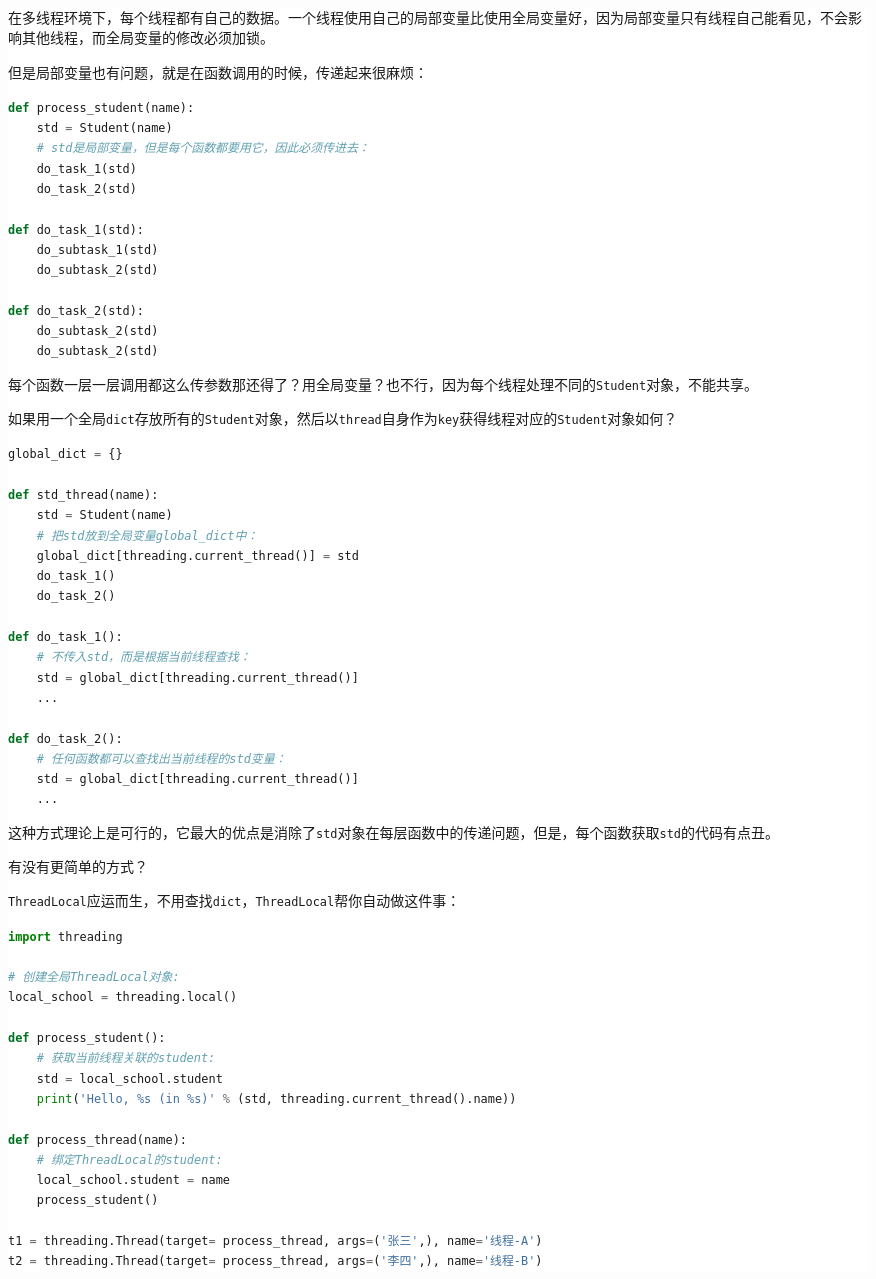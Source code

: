 在多线程环境下，每个线程都有自己的数据。一个线程使用自己的局部变量比使用全局变量好，因为局部变量只有线程自己能看见，不会影响其他线程，而全局变量的修改必须加锁。

但是局部变量也有问题，就是在函数调用的时候，传递起来很麻烦：

```python
def process_student(name):
    std = Student(name)
    # std是局部变量，但是每个函数都要用它，因此必须传进去：
    do_task_1(std)
    do_task_2(std)

def do_task_1(std):
    do_subtask_1(std)
    do_subtask_2(std)

def do_task_2(std):
    do_subtask_2(std)
    do_subtask_2(std)
```

每个函数一层一层调用都这么传参数那还得了？用全局变量？也不行，因为每个线程处理不同的`Student`对象，不能共享。

如果用一个全局`dict`存放所有的`Student`对象，然后以`thread`自身作为`key`获得线程对应的`Student`对象如何？

```python
global_dict = {}

def std_thread(name):
    std = Student(name)
    # 把std放到全局变量global_dict中：
    global_dict[threading.current_thread()] = std
    do_task_1()
    do_task_2()

def do_task_1():
    # 不传入std，而是根据当前线程查找：
    std = global_dict[threading.current_thread()]
    ...

def do_task_2():
    # 任何函数都可以查找出当前线程的std变量：
    std = global_dict[threading.current_thread()]
    ...
```

这种方式理论上是可行的，它最大的优点是消除了`std`对象在每层函数中的传递问题，但是，每个函数获取`std`的代码有点丑。

有没有更简单的方式？

`ThreadLocal`应运而生，不用查找`dict`，`ThreadLocal`帮你自动做这件事：

```python
import threading

# 创建全局ThreadLocal对象:
local_school = threading.local()

def process_student():
    # 获取当前线程关联的student:
    std = local_school.student
    print('Hello, %s (in %s)' % (std, threading.current_thread().name))

def process_thread(name):
    # 绑定ThreadLocal的student:
    local_school.student = name
    process_student()

t1 = threading.Thread(target= process_thread, args=('张三',), name='线程-A')
t2 = threading.Thread(target= process_thread, args=('李四',), name='线程-B')
```